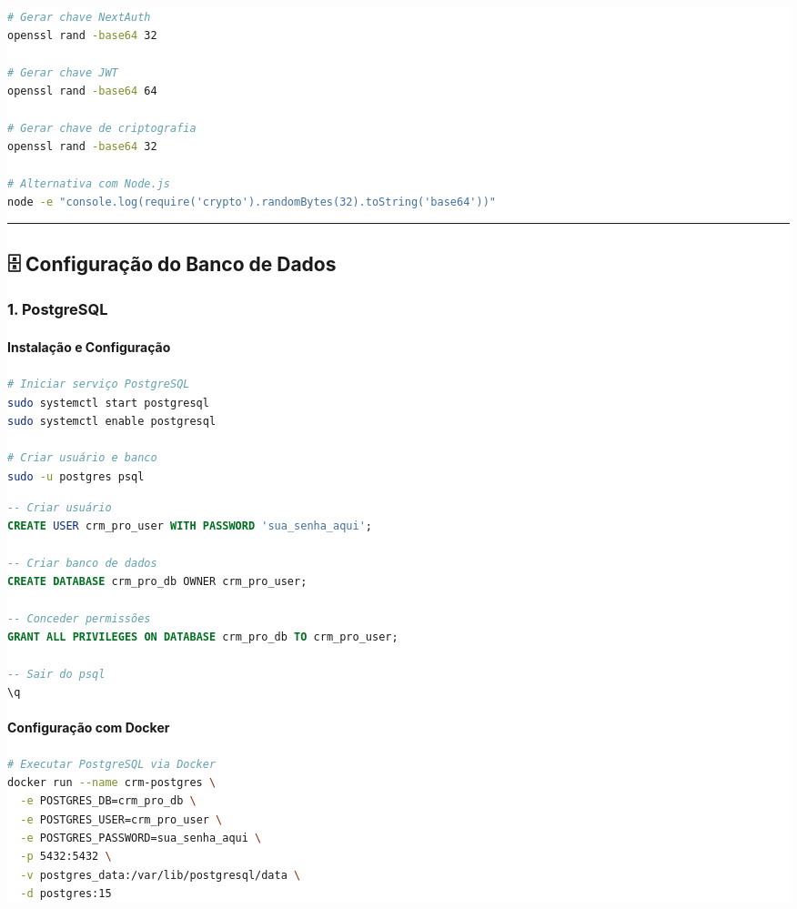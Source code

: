 ```bash
# Gerar chave NextAuth
openssl rand -base64 32

# Gerar chave JWT
openssl rand -base64 64

# Gerar chave de criptografia
openssl rand -base64 32

# Alternativa com Node.js
node -e "console.log(require('crypto').randomBytes(32).toString('base64'))"
```

---

## 🗄️ Configuração do Banco de Dados

### 1. PostgreSQL

#### Instalação e Configuração

```bash
# Iniciar serviço PostgreSQL
sudo systemctl start postgresql
sudo systemctl enable postgresql

# Criar usuário e banco
sudo -u postgres psql
```

```sql
-- Criar usuário
CREATE USER crm_pro_user WITH PASSWORD 'sua_senha_aqui';

-- Criar banco de dados
CREATE DATABASE crm_pro_db OWNER crm_pro_user;

-- Conceder permissões
GRANT ALL PRIVILEGES ON DATABASE crm_pro_db TO crm_pro_user;

-- Sair do psql
\q
```

#### Configuração com Docker

```bash
# Executar PostgreSQL via Docker
docker run --name crm-postgres \
  -e POSTGRES_DB=crm_pro_db \
  -e POSTGRES_USER=crm_pro_user \
  -e POSTGRES_PASSWORD=sua_senha_aqui \
  -p 5432:5432 \
  -v postgres_data:/var/lib/postgresql/data \
  -d postgres:15
```
